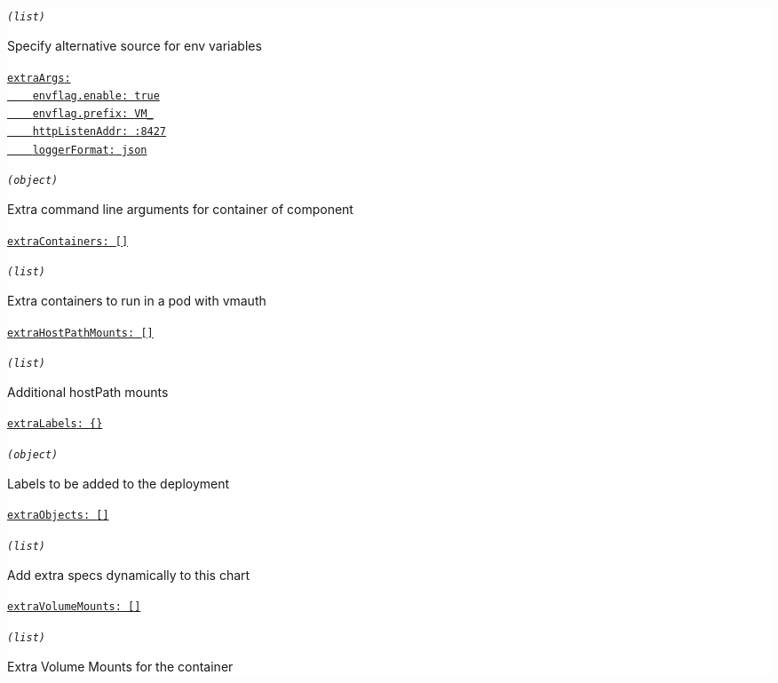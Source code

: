 </a></td>
      <td><em><code>(list)</code></em><p>Specify alternative source for env variables</p>
</td>
    </tr>
    <tr id="extraargs">
      <td><a href="#extraargs"><pre class="chroma"><code><span class="line"><span class="cl"><span class="nt">extraArgs</span><span class="p">:</span><span class="w">
</span></span></span><span class="line"><span class="cl"><span class="w">    </span><span class="nt">envflag.enable</span><span class="p">:</span><span class="w"> </span><span class="kc">true</span><span class="w">
</span></span></span><span class="line"><span class="cl"><span class="w">    </span><span class="nt">envflag.prefix</span><span class="p">:</span><span class="w"> </span><span class="l">VM_</span><span class="w">
</span></span></span><span class="line"><span class="cl"><span class="w">    </span><span class="nt">httpListenAddr</span><span class="p">:</span><span class="w"> </span><span class="p">:</span><span class="m">8427</span><span class="w">
</span></span></span><span class="line"><span class="cl"><span class="w">    </span><span class="nt">loggerFormat</span><span class="p">:</span><span class="w"> </span><span class="l">json</span></span></span></code></pre>
</a></td>
      <td><em><code>(object)</code></em><p>Extra command line arguments for container of component</p>
</td>
    </tr>
    <tr id="extracontainers">
      <td><a href="#extracontainers"><pre class="chroma"><code><span class="line"><span class="cl"><span class="nt">extraContainers</span><span class="p">:</span><span class="w"> </span><span class="p">[]</span></span></span></code></pre>
</a></td>
      <td><em><code>(list)</code></em><p>Extra containers to run in a pod with vmauth</p>
</td>
    </tr>
    <tr id="extrahostpathmounts">
      <td><a href="#extrahostpathmounts"><pre class="chroma"><code><span class="line"><span class="cl"><span class="nt">extraHostPathMounts</span><span class="p">:</span><span class="w"> </span><span class="p">[]</span></span></span></code></pre>
</a></td>
      <td><em><code>(list)</code></em><p>Additional hostPath mounts</p>
</td>
    </tr>
    <tr id="extralabels">
      <td><a href="#extralabels"><pre class="chroma"><code><span class="line"><span class="cl"><span class="nt">extraLabels</span><span class="p">:</span><span class="w"> </span>{}</span></span></code></pre>
</a></td>
      <td><em><code>(object)</code></em><p>Labels to be added to the deployment</p>
</td>
    </tr>
    <tr id="extraobjects">
      <td><a href="#extraobjects"><pre class="chroma"><code><span class="line"><span class="cl"><span class="nt">extraObjects</span><span class="p">:</span><span class="w"> </span><span class="p">[]</span></span></span></code></pre>
</a></td>
      <td><em><code>(list)</code></em><p>Add extra specs dynamically to this chart</p>
</td>
    </tr>
    <tr id="extravolumemounts">
      <td><a href="#extravolumemounts"><pre class="chroma"><code><span class="line"><span class="cl"><span class="nt">extraVolumeMounts</span><span class="p">:</span><span class="w"> </span><span class="p">[]</span></span></span></code></pre>
</a></td>
      <td><em><code>(list)</code></em><p>Extra Volume Mounts for the container</p>
</td>
    </tr>
    <tr id="extravolumes">